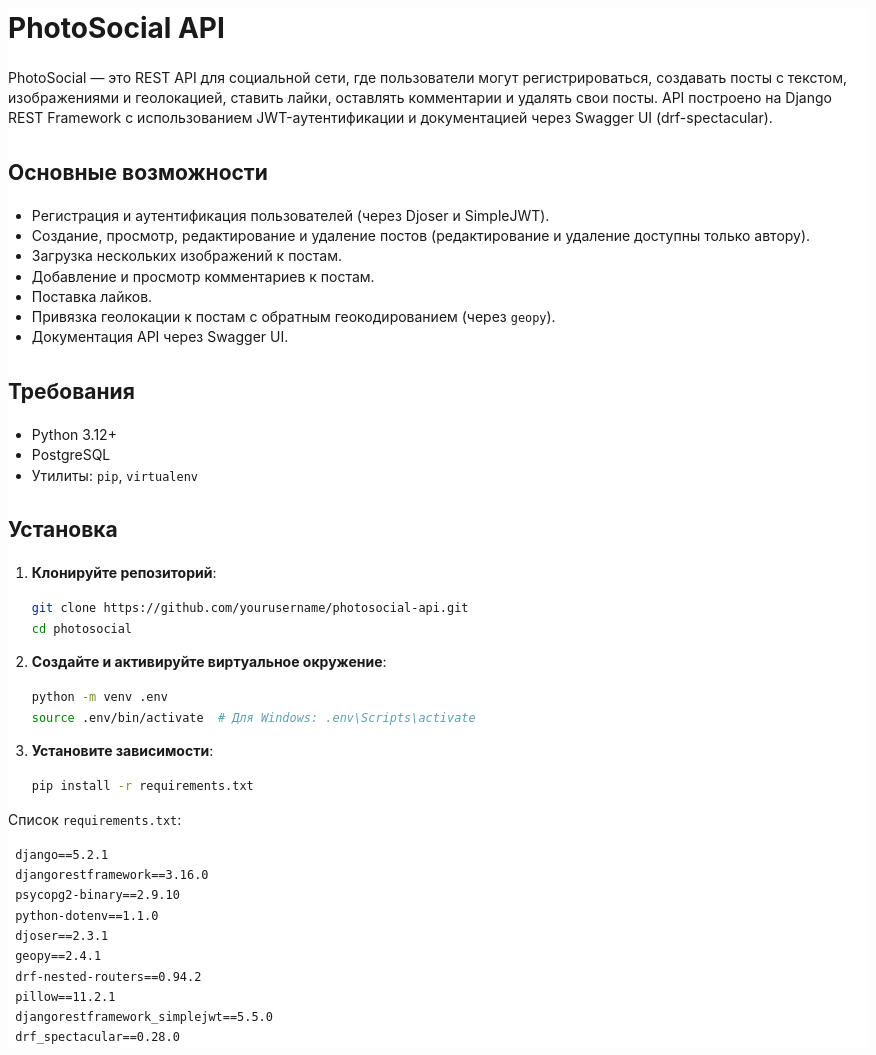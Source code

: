 # PhotoSocial API

PhotoSocial — это REST API для социальной сети, где пользователи могут регистрироваться, создавать посты с текстом, изображениями и геолокацией, ставить лайки, оставлять комментарии и удалять свои посты. API построено на Django REST Framework с использованием JWT-аутентификации и документацией через Swagger UI (drf-spectacular).

## Основные возможности

- Регистрация и аутентификация пользователей (через Djoser и SimpleJWT).
- Создание, просмотр, редактирование и удаление постов (редактирование и удаление доступны только автору).
- Загрузка нескольких изображений к постам.
- Добавление и просмотр комментариев к постам.
- Поставка лайков.
- Привязка геолокации к постам с обратным геокодированием (через `geopy`).
- Документация API через Swagger UI.

## Требования

- Python 3.12+
- PostgreSQL
- Утилиты: `pip`, `virtualenv`

## Установка

1. **Клонируйте репозиторий**:

   ```bash
   git clone https://github.com/yourusername/photosocial-api.git
   cd photosocial
   ```

2. **Создайте и активируйте виртуальное окружение**:

   ```bash
   python -m venv .env
   source .env/bin/activate  # Для Windows: .env\Scripts\activate
   ```

3. **Установите зависимости**:

   ```bash
   pip install -r requirements.txt
   ```

Список `requirements.txt`:

   ```
    django==5.2.1
    djangorestframework==3.16.0
    psycopg2-binary==2.9.10
    python-dotenv==1.1.0
    djoser==2.3.1
    geopy==2.4.1
    drf-nested-routers==0.94.2
    pillow==11.2.1
    djangorestframework_simplejwt==5.5.0
    drf_spectacular==0.28.0
   ```
